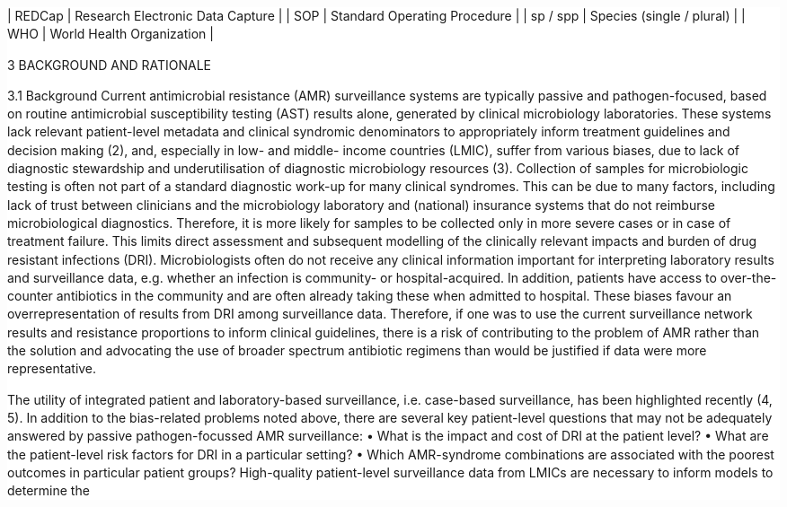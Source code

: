 | REDCap   | Research Electronic Data Capture                            |
| SOP      | Standard Operating Procedure                                |
| sp / spp | Species (single / plural)                                   |
| WHO      | World Health Organization                                   |

 
 
3  BACKGROUND AND RATIONALE 
 
 
3.1  Background 
Current antimicrobial resistance (AMR) surveillance systems are typically passive and pathogen-focused, 
based on routine antimicrobial susceptibility testing (AST) results alone, generated by clinical microbiology 
laboratories. These systems lack relevant patient-level metadata and clinical syndromic denominators to 
appropriately inform treatment guidelines and decision making (2), and, especially in low- and middle- 
income  countries  (LMIC),  suffer  from  various  biases,  due  to  lack  of  diagnostic  stewardship  and 
underutilisation of diagnostic microbiology resources (3). Collection of samples for microbiologic testing is 
often not part of a standard diagnostic work-up for many clinical syndromes. This can be due to many 
factors, including lack of trust between clinicians and the microbiology laboratory and (national) insurance 
systems that do not reimburse microbiological diagnostics. Therefore, it is more likely for samples to be 
collected only in more severe cases or in case of treatment failure. This limits direct assessment and 
subsequent modelling of the clinically relevant impacts and burden of drug resistant infections (DRI). 
Microbiologists often do not receive any clinical information important for interpreting laboratory results 
and surveillance data, e.g. whether an infection is community- or hospital-acquired. In addition, patients 
have access to over-the-counter antibiotics in the community and are often already taking these when 
admitted to hospital. These biases favour an overrepresentation of results from DRI among surveillance 
data. Therefore, if one was to use the current surveillance network results and resistance proportions to 
inform clinical guidelines, there is a risk of contributing to the problem of AMR rather than the solution 
and advocating the use of broader spectrum antibiotic regimens than would be justified if data were more 
representative. 
 
The utility of integrated patient and laboratory-based surveillance, i.e. case-based surveillance, has been 
highlighted recently (4, 5). In addition to the bias-related problems noted above, there are several key 
patient-level  questions  that  may  not  be  adequately  answered  by  passive  pathogen-focussed  AMR 
surveillance: 
•  What is the impact and cost of DRI at the patient level? 
•  What are the patient-level risk factors for DRI in a particular setting? 
•  Which  AMR-syndrome  combinations  are  associated  with  the  poorest  outcomes  in  particular 
patient groups? 
High-quality patient-level surveillance data from LMICs are necessary to inform models to determine the 